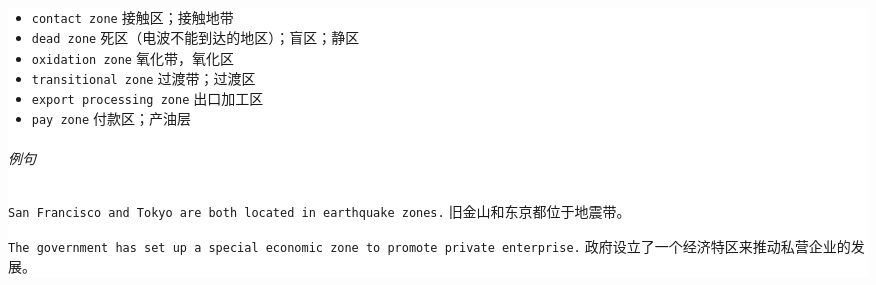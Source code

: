 - `contact zone` 接触区；接触地带
- `dead zone` 死区（电波不能到达的地区）；盲区；静区
- `oxidation zone` 氧化带，氧化区
- `transitional zone` 过渡带；过渡区
- `export processing zone` 出口加工区
- `pay zone` 付款区；产油层

###### 例句

`San Francisco and Tokyo are both located in earthquake zones.`
旧金山和东京都位于地震带。

`The government has set up a special economic zone to promote private enterprise.`
政府设立了一个经济特区来推动私营企业的发展。


